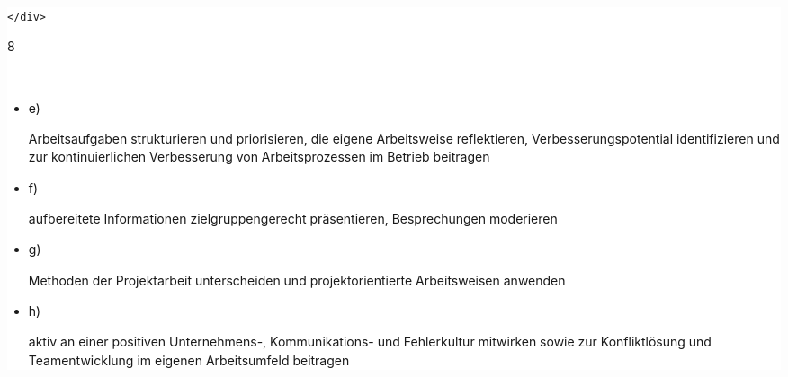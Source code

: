     </div>

</td>

<td style="border-right: 0.5pt solid ; border-bottom: 0.5pt solid ; " align="center" valign="middle" charoff="50">

8

</td>

<td style="border-bottom: 0.5pt solid ; " align="left" valign="top" charoff="50">

 

</td>

</tr>

<tr>

<td style="border-right: 0.5pt solid ; " align="left" valign="top" charoff="50">

  - e)
    
    <div style="">
    
    Arbeitsaufgaben strukturieren und priorisieren, die eigene
    Arbeitsweise reflektieren, Verbesserungspotential identifizieren und
    zur kontinuierlichen Verbesserung von Arbeitsprozessen im Betrieb
    beitragen
    
    </div>

  - f)
    
    <div style="">
    
    aufbereitete Informationen zielgruppengerecht präsentieren,
    Besprechungen moderieren
    
    </div>

  - g)
    
    <div style="">
    
    Methoden der Projektarbeit unterscheiden und projektorientierte
    Arbeitsweisen anwenden
    
    </div>

  - h)
    
    <div style="">
    
    aktiv an einer positiven Unternehmens-, Kommunikations- und
    Fehlerkultur mitwirken sowie zur Konfliktlösung und Teamentwicklung
    im eigenen Arbeitsumfeld beitragen
    
    </div>

</td>

